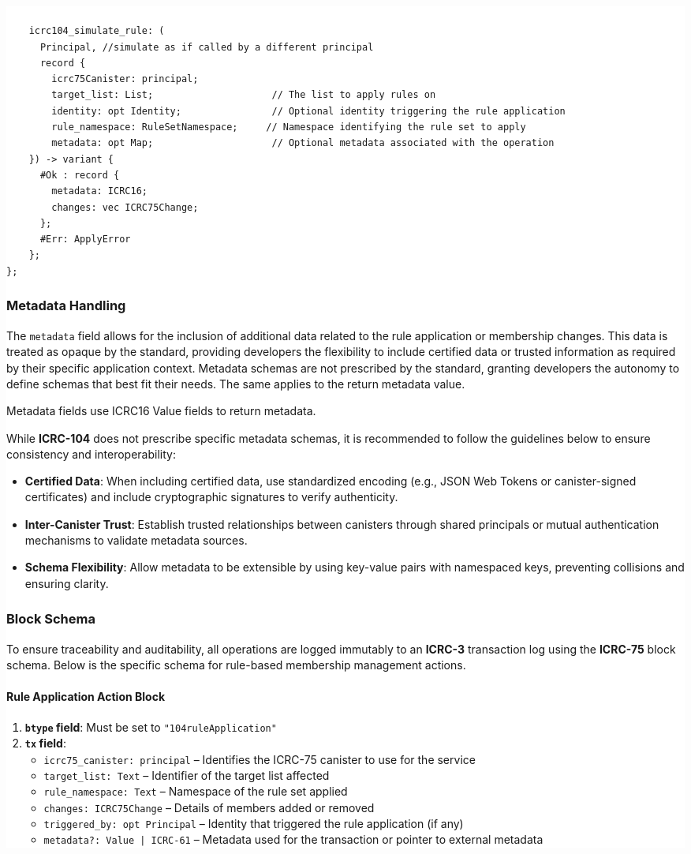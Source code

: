   ```candid
  
      icrc104_simulate_rule: (
        Principal, //simulate as if called by a different principal
        record {
          icrc75Canister: principal;
          target_list: List;                     // The list to apply rules on
          identity: opt Identity;                // Optional identity triggering the rule application
          rule_namespace: RuleSetNamespace;     // Namespace identifying the rule set to apply
          metadata: opt Map;                     // Optional metadata associated with the operation
      }) -> variant {
        #Ok : record {
          metadata: ICRC16;
          changes: vec ICRC75Change;
        };
        #Err: ApplyError
      };
  };
  ```


### Metadata Handling

The `metadata` field allows for the inclusion of additional data related to the rule application or membership changes. This data is treated as opaque by the standard, providing developers the flexibility to include certified data or trusted information as required by their specific application context. Metadata schemas are not prescribed by the standard, granting developers the autonomy to define schemas that best fit their needs. The same applies to the return metadata value.

Metadata fields use ICRC16 Value fields to return metadata.

While **ICRC-104** does not prescribe specific metadata schemas, it is recommended to follow the guidelines below to ensure consistency and interoperability:

- **Certified Data**: When including certified data, use standardized encoding (e.g., JSON Web Tokens or canister-signed certificates) and include cryptographic signatures to verify authenticity.
  
- **Inter-Canister Trust**: Establish trusted relationships between canisters through shared principals or mutual authentication mechanisms to validate metadata sources.
  
- **Schema Flexibility**: Allow metadata to be extensible by using key-value pairs with namespaced keys, preventing collisions and ensuring clarity.

### Block Schema

To ensure traceability and auditability, all operations are logged immutably to an **ICRC-3** transaction log using the **ICRC-75** block schema. Below is the specific schema for rule-based membership management actions.

#### Rule Application Action Block

1. **`btype` field**: Must be set to `"104ruleApplication"`
2. **`tx` field**:
   - `icrc75_canister: principal` – Identifies the ICRC-75 canister to use for the service
   - `target_list: Text` – Identifier of the target list affected
   - `rule_namespace: Text` – Namespace of the rule set applied
   - `changes: ICRC75Change` – Details of members added or removed
   - `triggered_by: opt Principal` – Identity that triggered the rule application (if any)
   - `metadata?: Value | ICRC-61` – Metadata used for the transaction or pointer to external metadata
